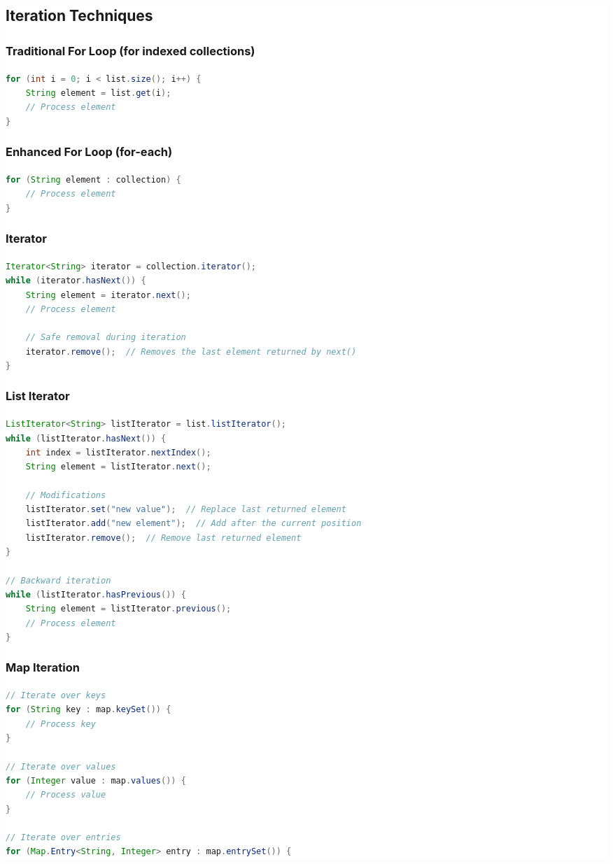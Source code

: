## Iteration Techniques

### Traditional For Loop (for indexed collections)
```java
for (int i = 0; i < list.size(); i++) {
    String element = list.get(i);
    // Process element
}
```

### Enhanced For Loop (for-each)
```java
for (String element : collection) {
    // Process element
}
```

### Iterator
```java
Iterator<String> iterator = collection.iterator();
while (iterator.hasNext()) {
    String element = iterator.next();
    // Process element
    
    // Safe removal during iteration
    iterator.remove();  // Removes the last element returned by next()
}
```

### List Iterator
```java
ListIterator<String> listIterator = list.listIterator();
while (listIterator.hasNext()) {
    int index = listIterator.nextIndex();
    String element = listIterator.next();
    
    // Modifications
    listIterator.set("new value");  // Replace last returned element
    listIterator.add("new element");  // Add after the current position
    listIterator.remove();  // Remove last returned element
}

// Backward iteration
while (listIterator.hasPrevious()) {
    String element = listIterator.previous();
    // Process element
}
```

### Map Iteration
```java
// Iterate over keys
for (String key : map.keySet()) {
    // Process key
}

// Iterate over values
for (Integer value : map.values()) {
    // Process value
}

// Iterate over entries
for (Map.Entry<String, Integer> entry : map.entrySet()) {
```